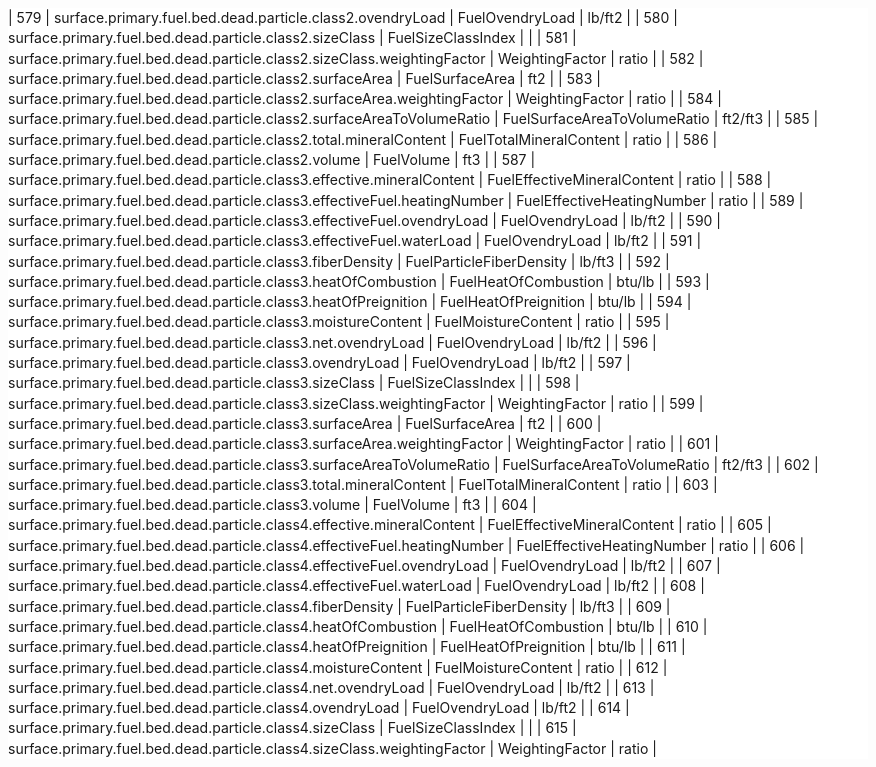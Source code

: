   | 579 | surface.primary.fuel.bed.dead.particle.class2.ovendryLoad | FuelOvendryLoad | lb/ft2 |
  | 580 | surface.primary.fuel.bed.dead.particle.class2.sizeClass | FuelSizeClassIndex |  |
  | 581 | surface.primary.fuel.bed.dead.particle.class2.sizeClass.weightingFactor | WeightingFactor | ratio |
  | 582 | surface.primary.fuel.bed.dead.particle.class2.surfaceArea | FuelSurfaceArea | ft2 |
  | 583 | surface.primary.fuel.bed.dead.particle.class2.surfaceArea.weightingFactor | WeightingFactor | ratio |
  | 584 | surface.primary.fuel.bed.dead.particle.class2.surfaceAreaToVolumeRatio | FuelSurfaceAreaToVolumeRatio | ft2/ft3 |
  | 585 | surface.primary.fuel.bed.dead.particle.class2.total.mineralContent | FuelTotalMineralContent | ratio |
  | 586 | surface.primary.fuel.bed.dead.particle.class2.volume | FuelVolume | ft3 |
  | 587 | surface.primary.fuel.bed.dead.particle.class3.effective.mineralContent | FuelEffectiveMineralContent | ratio |
  | 588 | surface.primary.fuel.bed.dead.particle.class3.effectiveFuel.heatingNumber | FuelEffectiveHeatingNumber | ratio |
  | 589 | surface.primary.fuel.bed.dead.particle.class3.effectiveFuel.ovendryLoad | FuelOvendryLoad | lb/ft2 |
  | 590 | surface.primary.fuel.bed.dead.particle.class3.effectiveFuel.waterLoad | FuelOvendryLoad | lb/ft2 |
  | 591 | surface.primary.fuel.bed.dead.particle.class3.fiberDensity | FuelParticleFiberDensity | lb/ft3 |
  | 592 | surface.primary.fuel.bed.dead.particle.class3.heatOfCombustion | FuelHeatOfCombustion | btu/lb |
  | 593 | surface.primary.fuel.bed.dead.particle.class3.heatOfPreignition | FuelHeatOfPreignition | btu/lb |
  | 594 | surface.primary.fuel.bed.dead.particle.class3.moistureContent | FuelMoistureContent | ratio |
  | 595 | surface.primary.fuel.bed.dead.particle.class3.net.ovendryLoad | FuelOvendryLoad | lb/ft2 |
  | 596 | surface.primary.fuel.bed.dead.particle.class3.ovendryLoad | FuelOvendryLoad | lb/ft2 |
  | 597 | surface.primary.fuel.bed.dead.particle.class3.sizeClass | FuelSizeClassIndex |  |
  | 598 | surface.primary.fuel.bed.dead.particle.class3.sizeClass.weightingFactor | WeightingFactor | ratio |
  | 599 | surface.primary.fuel.bed.dead.particle.class3.surfaceArea | FuelSurfaceArea | ft2 |
  | 600 | surface.primary.fuel.bed.dead.particle.class3.surfaceArea.weightingFactor | WeightingFactor | ratio |
  | 601 | surface.primary.fuel.bed.dead.particle.class3.surfaceAreaToVolumeRatio | FuelSurfaceAreaToVolumeRatio | ft2/ft3 |
  | 602 | surface.primary.fuel.bed.dead.particle.class3.total.mineralContent | FuelTotalMineralContent | ratio |
  | 603 | surface.primary.fuel.bed.dead.particle.class3.volume | FuelVolume | ft3 |
  | 604 | surface.primary.fuel.bed.dead.particle.class4.effective.mineralContent | FuelEffectiveMineralContent | ratio |
  | 605 | surface.primary.fuel.bed.dead.particle.class4.effectiveFuel.heatingNumber | FuelEffectiveHeatingNumber | ratio |
  | 606 | surface.primary.fuel.bed.dead.particle.class4.effectiveFuel.ovendryLoad | FuelOvendryLoad | lb/ft2 |
  | 607 | surface.primary.fuel.bed.dead.particle.class4.effectiveFuel.waterLoad | FuelOvendryLoad | lb/ft2 |
  | 608 | surface.primary.fuel.bed.dead.particle.class4.fiberDensity | FuelParticleFiberDensity | lb/ft3 |
  | 609 | surface.primary.fuel.bed.dead.particle.class4.heatOfCombustion | FuelHeatOfCombustion | btu/lb |
  | 610 | surface.primary.fuel.bed.dead.particle.class4.heatOfPreignition | FuelHeatOfPreignition | btu/lb |
  | 611 | surface.primary.fuel.bed.dead.particle.class4.moistureContent | FuelMoistureContent | ratio |
  | 612 | surface.primary.fuel.bed.dead.particle.class4.net.ovendryLoad | FuelOvendryLoad | lb/ft2 |
  | 613 | surface.primary.fuel.bed.dead.particle.class4.ovendryLoad | FuelOvendryLoad | lb/ft2 |
  | 614 | surface.primary.fuel.bed.dead.particle.class4.sizeClass | FuelSizeClassIndex |  |
  | 615 | surface.primary.fuel.bed.dead.particle.class4.sizeClass.weightingFactor | WeightingFactor | ratio |